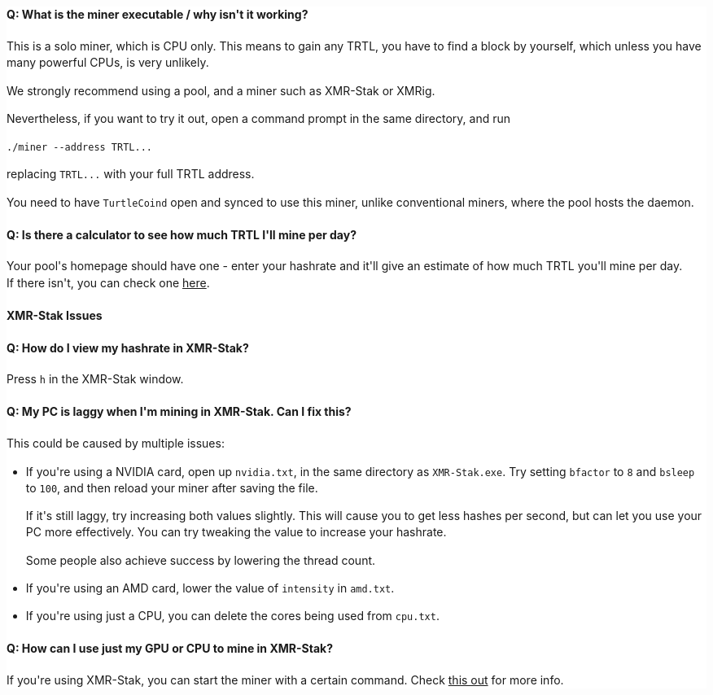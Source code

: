 #### Q: What is the miner executable / why isn't it working?


This is a solo miner, which is CPU only. This means to gain any TRTL, you have to find a block by yourself, which unless you have many powerful CPUs, is very unlikely.   

We strongly recommend using a pool, and a miner such as XMR-Stak or XMRig.   

Nevertheless, if you want to try it out, open a command prompt in the same directory, and run

```
./miner --address TRTL...
```

replacing `TRTL...` with your full TRTL address.

You need to have `TurtleCoind` open and synced to use this miner, unlike conventional miners, where the pool hosts the daemon.

#### Q: Is there a calculator to see how much TRTL I'll mine per day?

Your pool's homepage should have one - enter your hashrate and it'll give an estimate of how much TRTL you'll mine per day.  
If there isn't, you can check one [here](http://turtlepool.space/).

#### XMR-Stak Issues

#### Q: How do I view my hashrate in XMR-Stak?

Press `h` in the XMR-Stak window.

#### Q: My PC is laggy when I'm mining in XMR-Stak. Can I fix this?


This could be caused by multiple issues:

* If you're using a NVIDIA card, open up `nvidia.txt`, in the same directory as `XMR-Stak.exe`. Try setting `bfactor` to `8` and `bsleep` to `100`, and then reload your miner after saving the file.

  If it's still laggy, try increasing both values slightly. This will cause you to get less hashes per second, but can let you use your PC more effectively. You can try tweaking the value to increase your hashrate.

  Some people also achieve success by lowering the thread count.

* If you're using an AMD card, lower the value of `intensity` in `amd.txt`.

* If you're using just a CPU, you can delete the cores being used from `cpu.txt`.


#### Q: How can I use just my GPU or CPU to mine in XMR-Stak?


If you're using XMR-Stak, you can start the miner with a certain command. Check [this out](guides/mining/XMR-Stak-Guide#to-start-xmr-stak-without-using-your-cpu-gpu-follow-these-steps) for more info.
